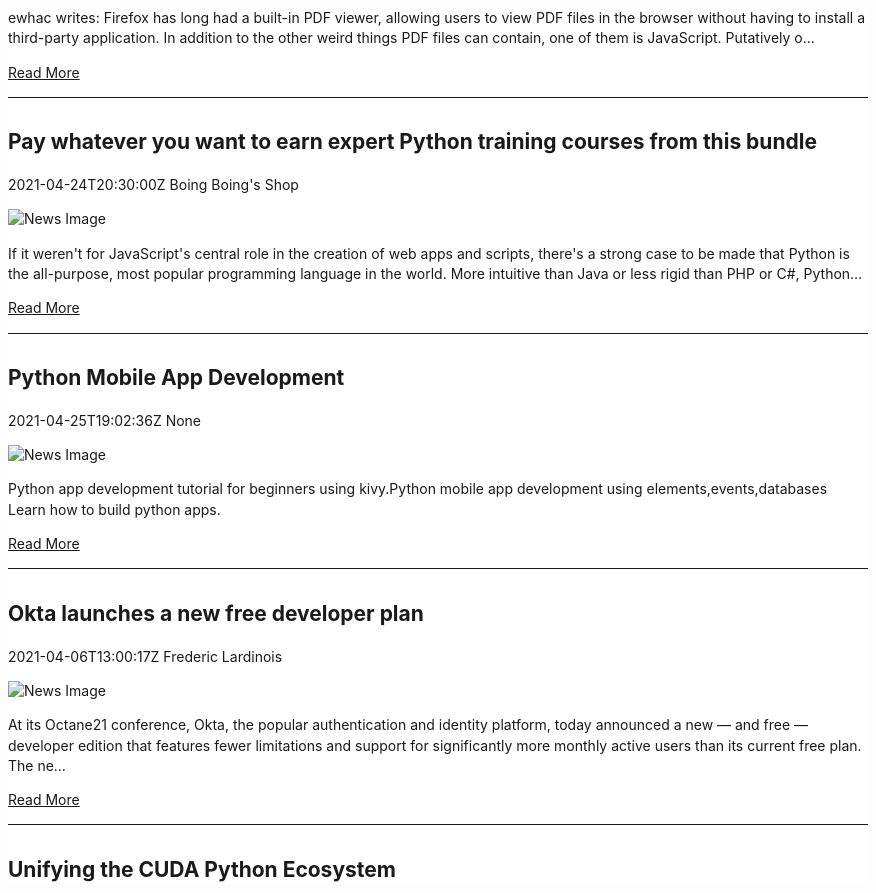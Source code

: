 ewhac writes: Firefox has long had a built-in PDF viewer, allowing users to view PDF files in the browser without having to install a third-party application. In addition to the other weird things PDF files can contain, one of them is JavaScript. Putatively o…

[Read More](https://news.slashdot.org/story/21/04/22/1754258/firefox-88-enables-javascript-embedded-in-pdfs-by-default)

---
    
## Pay whatever you want to earn expert Python training courses from this bundle

2021-04-24T20:30:00Z Boing Boing's Shop

![News Image](https://i0.wp.com/boingboing.net/wp-content/uploads/2021/04/sale_229504_article_image.jpeg?fit=1200%2C800&ssl=1)

If it weren't for JavaScript's central role in the creation of web apps and scripts, there's a strong case to be made that Python is the all-purpose, most popular programming language in the world. More intuitive than Java or less rigid than PHP or C#, Python…

[Read More](https://boingboing.net/2021/04/24/pay-whatever-you-want-to-earn-expert-python-training-courses-from-this-bundle.html)

---
    
## Python Mobile App Development

2021-04-25T19:02:36Z None

![News Image](https://q5q6q2e3.stackpathcdn.com/wp-content/uploads/2020/07/image-21.png)

Python app development tutorial for beginners using kivy.Python mobile app development using elements,events,databases Learn how to build python apps.

[Read More](https://generalistprogrammer.com/python/python-app-development-for-beginners-kivy-mobile-app-tutorial/)

---
    
## Okta launches a new free developer plan

2021-04-06T13:00:17Z Frederic Lardinois

![News Image](https://techcrunch.com/wp-content/uploads/2021/04/GettyImages-1179018088.jpg?w=600)

At its Octane21 conference, Okta, the popular authentication and identity platform, today announced a new — and free — developer edition that features fewer limitations and support for significantly more monthly active users than its current free plan. The ne…

[Read More](http://techcrunch.com/2021/04/06/okta-launches-a-new-free-developer-plan/)

---
    
## Unifying the CUDA Python Ecosystem
